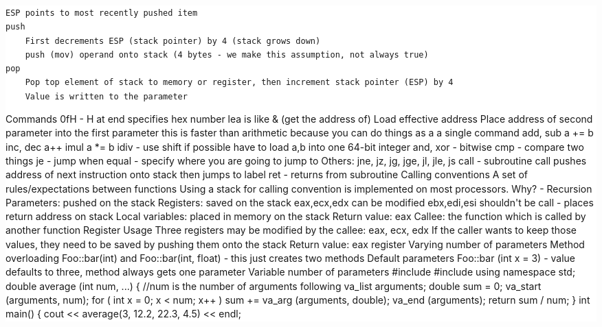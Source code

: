     ESP points to most recently pushed item
    push
        First decrements ESP (stack pointer) by 4 (stack grows down)
        push (mov) operand onto stack (4 bytes - we make this assumption, not always true)
    pop
        Pop top element of stack to memory or register, then increment stack pointer (ESP) by 4
        Value is written to the parameter
Commands
    0fH - H at end specifies hex number
    lea is like & (get the address of)
        Load effective address
        Place address of second parameter into the first parameter 
        this is faster than arithmetic because you can do things as a a single command
    add, sub
        a += b
    inc, dec
        a++ 
    imul
        a *= b
    idiv - use shift if possible
        have to load a,b into one 64-bit integer
    and, xor - bitwise
    cmp - compare two things
        je - jump when equal - specify where you are going to jump to
        Others: jne, jz, jg, jge, jl, jle, js
    call <label> - subroutine call
        pushes address of next instruction onto stack
        then jumps to label
    ret - returns from subroutine
Calling conventions
    A set of rules/expectations between functions
    Using a stack for calling convention is implemented on most processors. Why? - Recursion
        Parameters: pushed on the stack
        Registers: saved on the stack
            eax,ecx,edx can be modified
            ebx,edi,esi shouldn't be 
        call - places return address on stack
        Local variables: placed in memory on the stack
        Return value: eax
    Callee: the function which is called by another function
Register Usage
    Three registers may be modified by the callee: eax, ecx, edx
    If the caller wants to keep those values, they need to be saved by pushing them onto the stack
        Return value: eax register
Varying number of parameters
    Method overloading
        Foo::bar(int) and Foo::bar(int, float) - this just creates two methods
    Default parameters
        Foo::bar (int x = 3) - value defaults to three, method always gets one parameter
    Variable number of parameters
        #include <cstdarg>
        #include <iostream>
        using namespace std;
        double average (int num, ...) { //num is the number of arguments following
          va_list arguments;
          double sum = 0;
          va_start (arguments, num);
          for ( int x = 0; x < num; x++ )
            sum += va_arg (arguments, double);
          va_end (arguments);
          return sum / num;
        }
        int main() {
          cout << average(3, 12.2, 22.3, 4.5) << endl;
